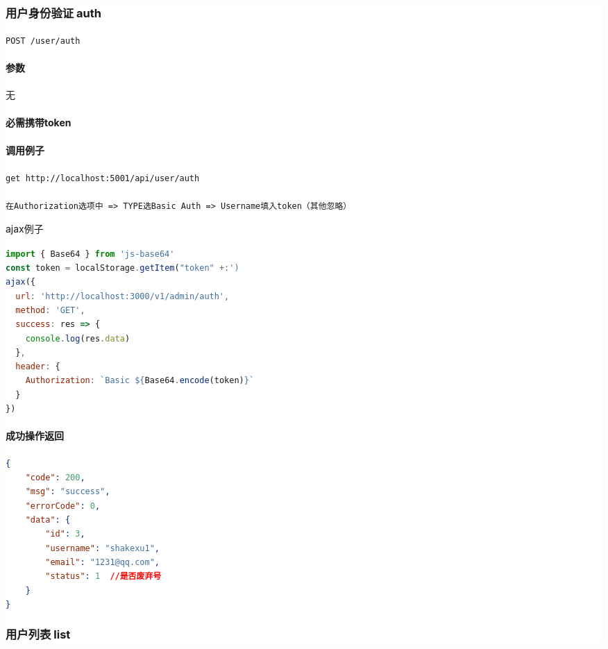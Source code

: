 ### 用户身份验证 auth

```
POST /user/auth
```

#### 参数

无

#### 必需携带token

#### 调用例子

```
get http://localhost:5001/api/user/auth

在Authorization选项中 => TYPE选Basic Auth => Username填入token（其他忽略）
```

ajax例子

```js
import { Base64 } from 'js-base64'
const token = localStorage.getItem("token" +:')
ajax({
  url: 'http://localhost:3000/v1/admin/auth',
  method: 'GET',
  success: res => {
    console.log(res.data)
  },
  header: {
    Authorization: `Basic ${Base64.encode(token)}`
  }
})
```



#### 成功操作返回

```json
{
    "code": 200,
    "msg": "success",
    "errorCode": 0,
    "data": {
        "id": 3,
        "username": "shakexu1",
        "email": "1231@qq.com",
        "status": 1  //是否废弃号
    }
}
```

### 用户列表 list

